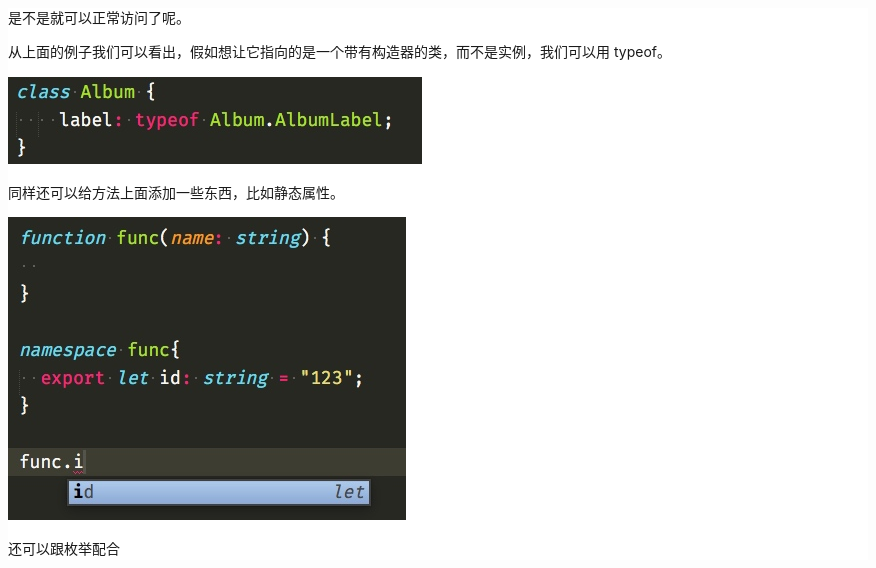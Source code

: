 是不是就可以正常访问了呢。

从上面的例子我们可以看出，假如想让它指向的是一个带有构造器的类，而不是实例，我们可以用 typeof。

![](./img/jzBcyP46qIe0uBKMkU3tzcPGzmBijRmqDCAo22Af.jpg)


同样还可以给方法上面添加一些东西，比如静态属性。

![](./img/PGGc9yhIA8ERsILiuzaNdYP74QEz4v8b47Eiw6Nf.jpg)

还可以跟枚举配合
